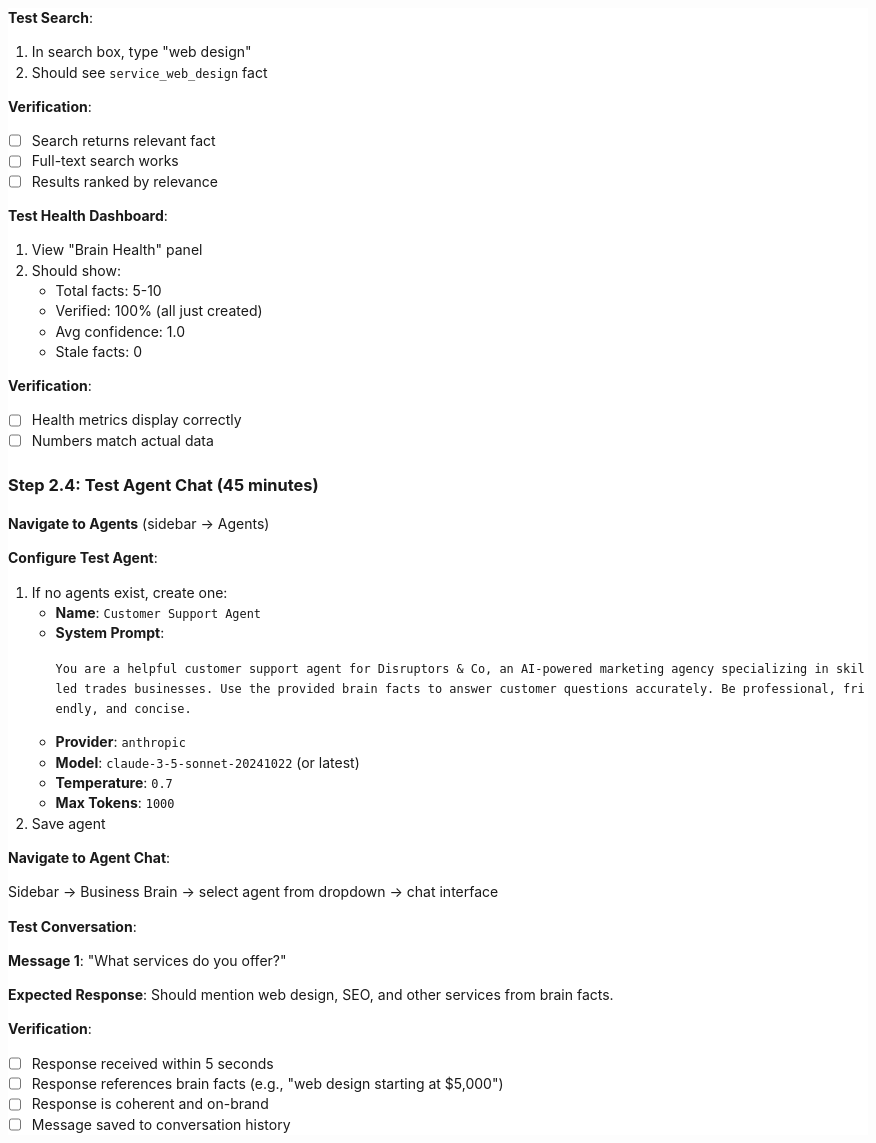 **Test Search**:

1. In search box, type "web design"
2. Should see `service_web_design` fact

**Verification**:
- [ ] Search returns relevant fact
- [ ] Full-text search works
- [ ] Results ranked by relevance

**Test Health Dashboard**:

1. View "Brain Health" panel
2. Should show:
   - Total facts: 5-10
   - Verified: 100% (all just created)
   - Avg confidence: 1.0
   - Stale facts: 0

**Verification**:
- [ ] Health metrics display correctly
- [ ] Numbers match actual data

### Step 2.4: Test Agent Chat (45 minutes)

**Navigate to Agents** (sidebar → Agents)

**Configure Test Agent**:

1. If no agents exist, create one:
   - **Name**: `Customer Support Agent`
   - **System Prompt**:
     ```
     You are a helpful customer support agent for Disruptors & Co, an AI-powered marketing agency specializing in skilled trades businesses. Use the provided brain facts to answer customer questions accurately. Be professional, friendly, and concise.
     ```
   - **Provider**: `anthropic`
   - **Model**: `claude-3-5-sonnet-20241022` (or latest)
   - **Temperature**: `0.7`
   - **Max Tokens**: `1000`
2. Save agent

**Navigate to Agent Chat**:

Sidebar → Business Brain → select agent from dropdown → chat interface

**Test Conversation**:

**Message 1**: "What services do you offer?"

**Expected Response**: Should mention web design, SEO, and other services from brain facts.

**Verification**:
- [ ] Response received within 5 seconds
- [ ] Response references brain facts (e.g., "web design starting at $5,000")
- [ ] Response is coherent and on-brand
- [ ] Message saved to conversation history
